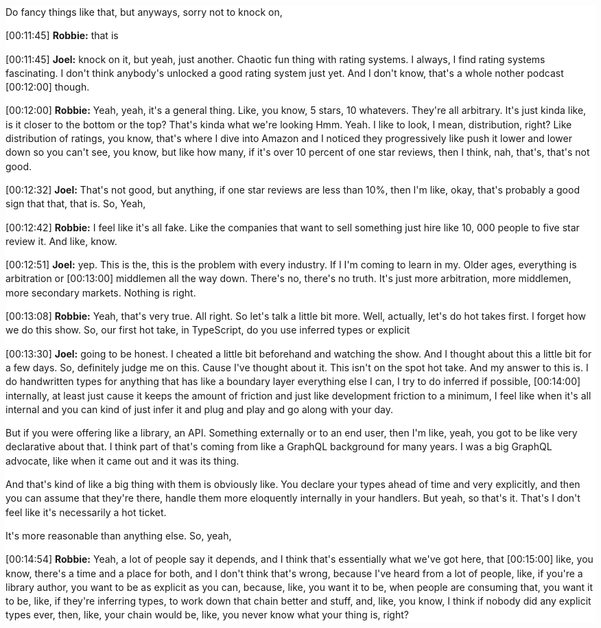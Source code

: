 Do fancy things like that, but anyways, sorry not to knock on,

[00:11:45] **Robbie:** that is

[00:11:45] **Joel:** knock on it, but yeah, just another. Chaotic fun thing with rating systems. I always, I find rating systems fascinating. I don't think anybody's unlocked a good rating system just yet. And I don't know, that's a whole nother podcast [00:12:00] though.

[00:12:00] **Robbie:** Yeah, yeah, it's a general thing. Like, you know, 5 stars, 10 whatevers. They're all arbitrary. It's just kinda like, is it closer to the bottom or the top? That's kinda what we're looking Hmm. Yeah. I like to look, I mean, distribution, right? Like distribution of ratings, you know, that's where I dive into Amazon and I noticed they progressively like push it lower and lower down so you can't see, you know, but like how many, if it's over 10 percent of one star reviews, then I think, nah, that's, that's not good.

[00:12:32] **Joel:** That's not good, but anything, if one star reviews are less than 10%, then I'm like, okay, that's probably a good sign that that, that is. So, Yeah, 

[00:12:42] **Robbie:** I feel like it's all fake. Like the companies that want to sell something just hire like 10, 000 people to five star review it. And like, know.

[00:12:51] **Joel:** yep. This is the, this is the problem with every industry. If I I'm coming to learn in my. Older ages, everything is arbitration or [00:13:00] middlemen all the way down. There's no, there's no truth. It's just more arbitration, more middlemen, more secondary markets. Nothing is right.

[00:13:08] **Robbie:** Yeah, that's very true. All right. So let's talk a little bit more. Well, actually, let's do hot takes first. I forget how we do this show. So, our first hot take, in TypeScript, do you use inferred types or explicit

[00:13:30] **Joel:** going to be honest. I cheated a little bit beforehand and watching the show. And I thought about this a little bit for a few days. So, definitely judge me on this. Cause I've thought about it. This isn't on the spot hot take. And my answer to this is. I do handwritten types for anything that has like a boundary layer everything else I can, I try to do inferred if possible, [00:14:00] internally, at least just cause it keeps the amount of friction and just like development friction to a minimum, I feel like when it's all internal and you can kind of just infer it and plug and play and go along with your day.

But if you were offering like a library, an API. Something externally or to an end user, then I'm like, yeah, you got to be like very declarative about that. I think part of that's coming from like a GraphQL background for many years. I was a big GraphQL advocate, like when it came out and it was its thing.

And that's kind of like a big thing with them is obviously like. You declare your types ahead of time and very explicitly, and then you can assume that they're there, handle them more eloquently internally in your handlers. But yeah, so that's it. That's I don't feel like it's necessarily a hot ticket.

It's more reasonable than anything else. So, yeah,

[00:14:54] **Robbie:** Yeah, a lot of people say it depends, and I think that's essentially what we've got here, that [00:15:00] like, you know, there's a time and a place for both, and I don't think that's wrong, because I've heard from a lot of people, like, if you're a library author, you want to be as explicit as you can, because, like, you want it to be, when people are consuming that, you want it to be, like, if they're inferring types, to work down that chain better and stuff, and, like, you know, I think if nobody did any explicit types ever, then, like, your chain would be, like, you never know what your thing is, right?
